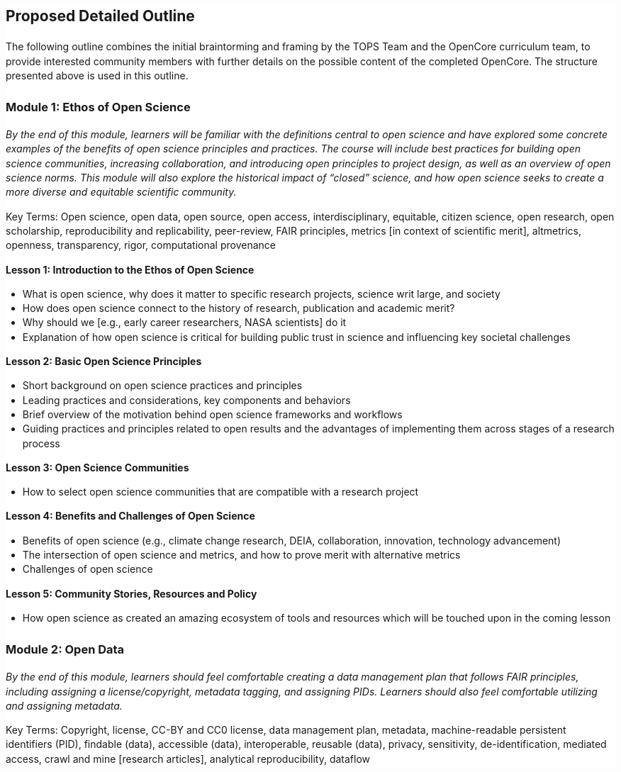 ## Proposed Detailed Outline
The following outline combines the initial braintorming and framing by the TOPS Team and the OpenCore curriculum team, to provide interested community members with further details on the possible content of the completed OpenCore. The structure presented above is used in this outline. 

### Module 1: Ethos of Open Science
*By the end of this module, learners will be familiar with the definitions central to open science and have explored some concrete examples of the benefits of open science principles and practices. The course will include best practices for building open science communities, increasing collaboration, and introducing open principles to project design, as well as an overview of open science norms. This module will also explore the historical impact of “closed” science, and how open science seeks to create a more diverse and equitable scientific community.*

Key Terms: Open science, open data, open source, open access, interdisciplinary, equitable, citizen science, open research, open scholarship, reproducibility and replicability, peer-review, FAIR principles, metrics [in context of scientific merit], altmetrics, openness, transparency, rigor, computational provenance 

**Lesson 1: Introduction to the Ethos of Open Science**
* What is open science, why does it matter to specific research projects, science writ large, and society
* How does open science connect to the history of research, publication and academic merit? 
* Why should we [e.g., early career researchers, NASA scientists] do it
* Explanation of how open science is critical for building public trust in science and influencing key societal challenges

**Lesson 2: Basic Open Science Principles**
* Short background on open science practices and principles
* Leading practices and considerations, key components and behaviors
* Brief overview of the motivation behind open science frameworks and workflows
* Guiding practices and principles related to open results and the advantages of implementing them across stages of a research process

**Lesson 3: Open Science Communities**
* How to select open science communities that are compatible with a research project

**Lesson 4: Benefits and Challenges of Open Science**
* Benefits of open science (e.g., climate change research, DEIA, collaboration, innovation, technology advancement)
* The intersection of open science and metrics, and how to prove merit with alternative metrics 
* Challenges of open science

**Lesson 5: Community Stories, Resources and Policy**
* How open science as created an amazing ecosystem of tools and resources which will be touched upon in the coming lesson

### Module 2: Open Data
*By the end of this module, learners should feel comfortable creating a data management plan that follows FAIR principles, including assigning a license/copyright, metadata tagging, and assigning PIDs. Learners should also feel comfortable utilizing and assigning metadata.* 

Key Terms: Copyright, license, CC-BY and CC0 license, data management plan, metadata, machine-readable persistent identifiers (PID), findable (data), accessible (data), interoperable, reusable (data), privacy, sensitivity, de-identification, mediated access, crawl and mine [research articles], analytical reproducibility, dataflow 
